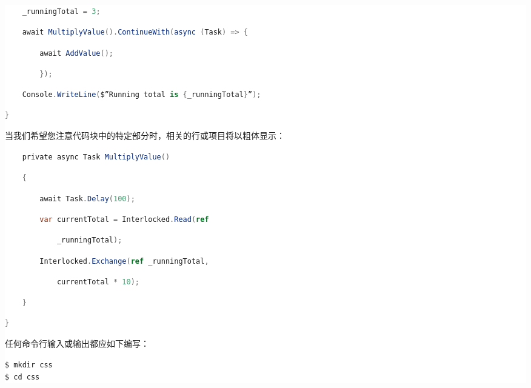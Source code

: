 ```cs
    _runningTotal = 3;
```

```cs
    await MultiplyValue().ContinueWith(async (Task) => {
```

```cs
        await AddValue();
```

```cs
        });
```

```cs
    Console.WriteLine($”Running total is {_runningTotal}”);
```

```cs
}
```

当我们希望您注意代码块中的特定部分时，相关的行或项目将以粗体显示：

```cs
    private async Task MultiplyValue()
```

```cs
    {
```

```cs
        await Task.Delay(100);
```

```cs
        var currentTotal = Interlocked.Read(ref 
```

```cs
            _runningTotal);
```

```cs
        Interlocked.Exchange(ref _runningTotal, 
```

```cs
            currentTotal * 10);
```

```cs
    }
```

```cs
}
```

任何命令行输入或输出都应如下编写：

```cs
$ mkdir css
$ cd css
```
